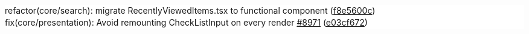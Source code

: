 refactor(core/search): migrate RecentlyViewedItems.tsx to functional component ([f8e5600c](https://github.com/spinnaker/deck/commit/f8e5600cbaf17f0b79a54898f3d55221a3de785d))  
fix(core/presentation): Avoid remounting CheckListInput on every render [#8971](https://github.com/spinnaker/deck/pull/8971) ([e03cf672](https://github.com/spinnaker/deck/commit/e03cf672fec668d9b3b36a74cb23f64bc7f73d46))  
